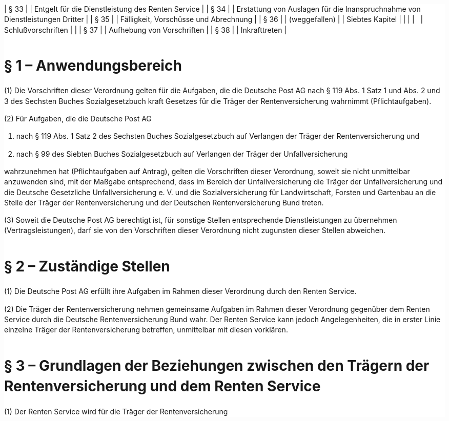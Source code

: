 | § 33             |                                                                                                    | Entgelt für die Dienstleistung des Renten Service                                             |
| § 34             |                                                                                                    | Erstattung von Auslagen für die Inanspruchnahme von Dienstleistungen Dritter                  |
| § 35             |                                                                                                    | Fälligkeit, Vorschüsse und Abrechnung                                                         |
| § 36             |                                                                                                    | (weggefallen)                                                                                 |
| Siebtes Kapitel  |                                                                                                    |                                                                                               |
|                  | Schlußvorschriften                                                                                 |                                                                                               |
| § 37             |                                                                                                    | Aufhebung von Vorschriften                                                                    |
| § 38             |                                                                                                    | Inkrafttreten                                                                                 |

# § 1 – Anwendungsbereich

(1) Die Vorschriften dieser Verordnung gelten für die Aufgaben, die die Deutsche Post AG nach § 119 Abs. 1 Satz 1 und Abs. 2 und 3 des Sechsten Buches Sozialgesetzbuch kraft Gesetzes für die Träger der Rentenversicherung wahrnimmt (Pflichtaufgaben).

(2) Für Aufgaben, die die Deutsche Post AG

1. nach § 119 Abs. 1 Satz 2 des Sechsten Buches Sozialgesetzbuch auf Verlangen der Träger der Rentenversicherung und

2. nach § 99 des Siebten Buches Sozialgesetzbuch auf Verlangen der Träger der Unfallversicherung

wahrzunehmen hat (Pflichtaufgaben auf Antrag), gelten die Vorschriften dieser Verordnung, soweit sie nicht unmittelbar anzuwenden sind, mit der Maßgabe entsprechend, dass im Bereich der Unfallversicherung die Träger der Unfallversicherung und die Deutsche Gesetzliche Unfallversicherung e. V. und die Sozialversicherung für Landwirtschaft, Forsten und Gartenbau an die Stelle der Träger der Rentenversicherung und der Deutschen Rentenversicherung Bund treten.

(3) Soweit die Deutsche Post AG berechtigt ist, für sonstige Stellen entsprechende Dienstleistungen zu übernehmen (Vertragsleistungen), darf sie von den Vorschriften dieser Verordnung nicht zugunsten dieser Stellen abweichen.

# § 2 – Zuständige Stellen

(1) Die Deutsche Post AG erfüllt ihre Aufgaben im Rahmen dieser Verordnung durch den Renten Service.

(2) Die Träger der Rentenversicherung nehmen gemeinsame Aufgaben im Rahmen dieser Verordnung gegenüber dem Renten Service durch die Deutsche Rentenversicherung Bund wahr. Der Renten Service kann jedoch Angelegenheiten, die in erster Linie einzelne Träger der Rentenversicherung betreffen, unmittelbar mit diesen vorklären.

# § 3 – Grundlagen der Beziehungen zwischen den Trägern der Rentenversicherung und dem Renten Service

(1) Der Renten Service wird für die Träger der Rentenversicherung
